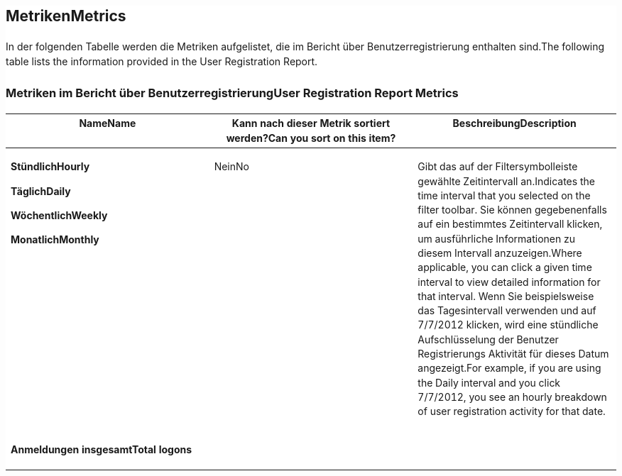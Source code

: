 </tbody>
</table>


</div>

<div>

## <a name="metrics"></a><span data-ttu-id="d9cf4-207">Metriken</span><span class="sxs-lookup"><span data-stu-id="d9cf4-207">Metrics</span></span>

<span data-ttu-id="d9cf4-208">In der folgenden Tabelle werden die Metriken aufgelistet, die im Bericht über Benutzerregistrierung enthalten sind.</span><span class="sxs-lookup"><span data-stu-id="d9cf4-208">The following table lists the information provided in the User Registration Report.</span></span>

### <a name="user-registration-report-metrics"></a><span data-ttu-id="d9cf4-209">Metriken im Bericht über Benutzerregistrierung</span><span class="sxs-lookup"><span data-stu-id="d9cf4-209">User Registration Report Metrics</span></span>

<table>
<colgroup>
<col style="width: 33%" />
<col style="width: 33%" />
<col style="width: 33%" />
</colgroup>
<thead>
<tr class="header">
<th><span data-ttu-id="d9cf4-210">Name</span><span class="sxs-lookup"><span data-stu-id="d9cf4-210">Name</span></span></th>
<th><span data-ttu-id="d9cf4-211">Kann nach dieser Metrik sortiert werden?</span><span class="sxs-lookup"><span data-stu-id="d9cf4-211">Can you sort on this item?</span></span></th>
<th><span data-ttu-id="d9cf4-212">Beschreibung</span><span class="sxs-lookup"><span data-stu-id="d9cf4-212">Description</span></span></th>
</tr>
</thead>
<tbody>
<tr class="odd">
<td><p><span data-ttu-id="d9cf4-213"><strong>Stündlich</strong></span><span class="sxs-lookup"><span data-stu-id="d9cf4-213"><strong>Hourly</strong></span></span></p>
<p><span data-ttu-id="d9cf4-214"><strong>Täglich</strong></span><span class="sxs-lookup"><span data-stu-id="d9cf4-214"><strong>Daily</strong></span></span></p>
<p><span data-ttu-id="d9cf4-215"><strong>Wöchentlich</strong></span><span class="sxs-lookup"><span data-stu-id="d9cf4-215"><strong>Weekly</strong></span></span></p>
<p><span data-ttu-id="d9cf4-216"><strong>Monatlich</strong></span><span class="sxs-lookup"><span data-stu-id="d9cf4-216"><strong>Monthly</strong></span></span></p></td>
<td><p><span data-ttu-id="d9cf4-217">Nein</span><span class="sxs-lookup"><span data-stu-id="d9cf4-217">No</span></span></p></td>
<td><p><span data-ttu-id="d9cf4-218">Gibt das auf der Filtersymbolleiste gewählte Zeitintervall an.</span><span class="sxs-lookup"><span data-stu-id="d9cf4-218">Indicates the time interval that you selected on the filter toolbar.</span></span> <span data-ttu-id="d9cf4-219">Sie können gegebenenfalls auf ein bestimmtes Zeitintervall klicken, um ausführliche Informationen zu diesem Intervall anzuzeigen.</span><span class="sxs-lookup"><span data-stu-id="d9cf4-219">Where applicable, you can click a given time interval to view detailed information for that interval.</span></span> <span data-ttu-id="d9cf4-220">Wenn Sie beispielsweise das Tagesintervall verwenden und auf 7/7/2012 klicken, wird eine stündliche Aufschlüsselung der Benutzer Registrierungs Aktivität für dieses Datum angezeigt.</span><span class="sxs-lookup"><span data-stu-id="d9cf4-220">For example, if you are using the Daily interval and you click 7/7/2012, you see an hourly breakdown of user registration activity for that date.</span></span></p></td>
</tr>
<tr class="even">
<td><p><span data-ttu-id="d9cf4-221"><strong>Anmeldungen insgesamt</strong></span><span class="sxs-lookup"><span data-stu-id="d9cf4-221"><strong>Total logons</strong></span></span></p></td>